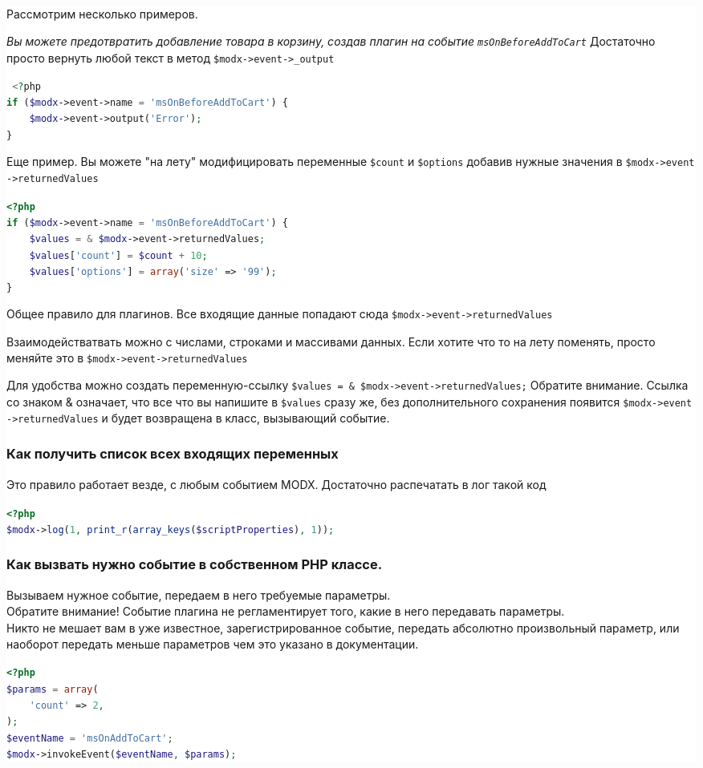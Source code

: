 Рассмотрим несколько примеров. 

*Вы можете предотвратить добавление товара в корзину, создав плагин на событие `msOnBeforeAddToCart`*
Достаточно просто вернуть любой текст в метод
`$modx->event->_output`

```php
 <?php
if ($modx->event->name = 'msOnBeforeAddToCart') {
    $modx->event->output('Error');
}
```

Еще пример. Вы можете "на лету" модифицировать переменные `$count` и `$options`  добавив нужные значения в `$modx->event->returnedValues`

```php
<?php
if ($modx->event->name = 'msOnBeforeAddToCart') {
    $values = & $modx->event->returnedValues;
    $values['count'] = $count + 10;
    $values['options'] = array('size' => '99');
}
```

Общее правило для плагинов.  Все входящие данные попадают сюда
`$modx->event->returnedValues`

Взаимодействатвать можно с числами, строками и массивами данных.
Если хотите что то на лету поменять, просто меняйте это в `$modx->event->returnedValues`

Для удобства можно создать переменную-ссылку  `$values = & $modx->event->returnedValues;`
Обратите внимание.  Ссылка со знаком & означает, что все что вы напишите в `$values` сразу же, без дополнительного сохранения появится  `$modx->event->returnedValues` и будет возвращена в класс, вызывающий событие.


### Как получить список всех входящих переменных

Это правило работает везде, с любым событием MODX.  Достаточно распечатать в лог такой код


```php
<?php
$modx->log(1, print_r(array_keys($scriptProperties), 1));
```


### Как вызвать нужно событие в собственном PHP классе. 

Вызываем нужное событие, передаем в него требуемые параметры.  
Обратите внимание!  Событие плагина не регламентирует того, какие в него передавать параметры.  
Никто не мешает вам в уже известное, зарегистрированное событие, передать абсолютно произвольный параметр, или наоборот передать меньше параметров чем это указано в документации. 

```php
<?php
$params = array(
    'count' => 2,
);
$eventName = 'msOnAddToCart';
$modx->invokeEvent($eventName, $params);
```

